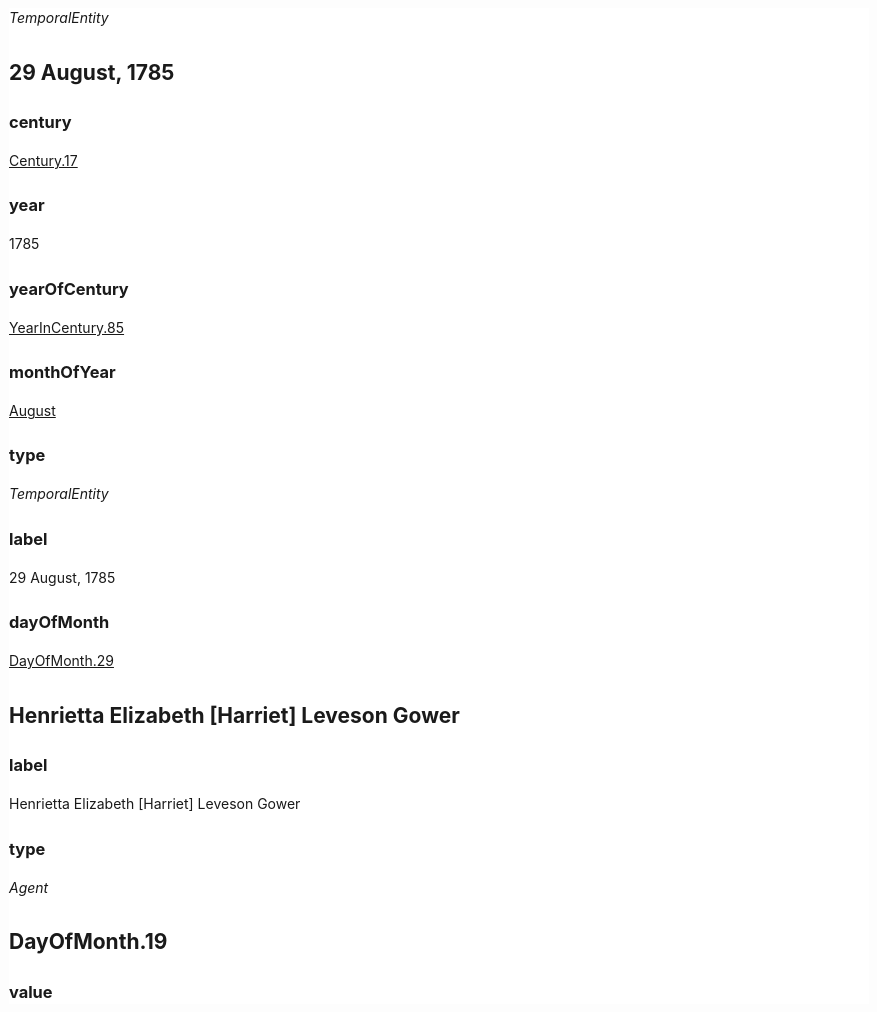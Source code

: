 
*TemporalEntity*

## 29 August, 1785

### century


[Century.17](#Century.17)

### year


1785

### yearOfCentury


[YearInCentury.85](#YearInCentury.85)

### monthOfYear


[August](#August)

### type


*TemporalEntity*

### label


29 August, 1785

### dayOfMonth


[DayOfMonth.29](#DayOfMonth.29)

## Henrietta Elizabeth [Harriet] Leveson Gower

### label


Henrietta Elizabeth [Harriet] Leveson Gower

### type


*Agent*

## DayOfMonth.19

### value
